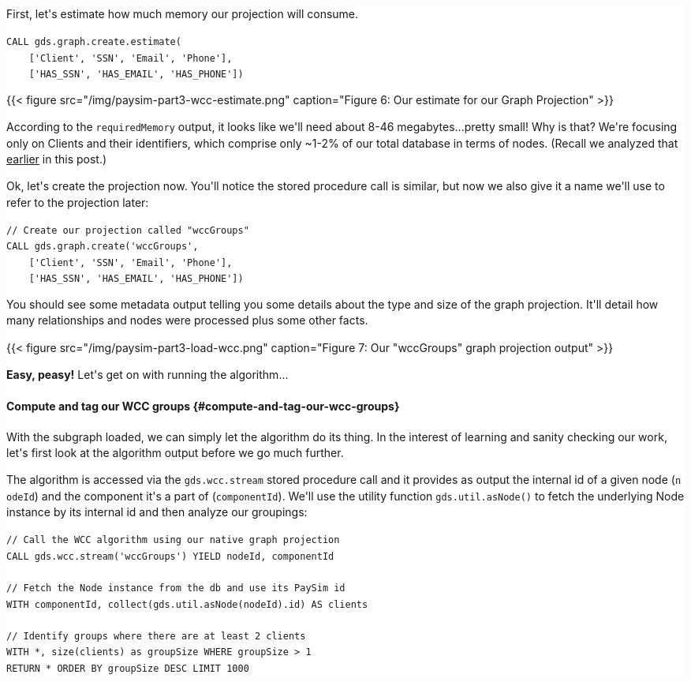 First, let's estimate how much memory our projection will consume.

```cypher
CALL gds.graph.create.estimate(
    ['Client', 'SSN', 'Email', 'Phone'],
    ['HAS_SSN', 'HAS_EMAIL', 'HAS_PHONE'])
```

<a id="org37d75b6"></a>

{{< figure src="/img/paysim-part3-wcc-estimate.png" caption="Figure 6: Our estimate for our Graph Projection" >}}

According to the `requiredMemory` output, it looks like we'll need
about 8-46 megabytes...pretty small! Why is that? We're focusing only
on Clients and their identifiers, which comprise only ~1-2% of our
total database in terms of nodes. (Recall we analyzed that [earlier](#what-s-our-graph-look-like-again) in
this post.)

Ok, let's create the projection now. You'll notice the stored
procedure call is similar, but now we also give it a name we'll use to
refer to the projection later:

```cypher
// Create our projection called "wccGroups"
CALL gds.graph.create('wccGroups',
    ['Client', 'SSN', 'Email', 'Phone'],
    ['HAS_SSN', 'HAS_EMAIL', 'HAS_PHONE'])
```

You should see some metadata output telling you some details about the
type and size of the graph projection. It'll detail how many
relationships and nodes were processed plus some other facts.

<a id="orgae4738b"></a>

{{< figure src="/img/paysim-part3-load-wcc.png" caption="Figure 7: Our \"wccGroups\" graph projection output" >}}

**Easy, peasy!** Let's get on with running the algorithm...


#### Compute and tag our WCC groups {#compute-and-tag-our-wcc-groups}

With the subgraph loaded, we can simply let the algorithm do its
thing. In the interest of learning and sanity checking our work, let's
first look at the algorithm output before we go much further.

The algorithm is accessed via the `gds.wcc.stream` stored procedure
call and it provides as output the internal id of a given node
(`nodeId`) and the component it's a part of (`componentId`). We'll use
the utility function `gds.util.asNode()` to fetch the underlying Node
instance by its internal id and then analyze our groupings:

```cypher
// Call the WCC algorithm using our native graph projection
CALL gds.wcc.stream('wccGroups') YIELD nodeId, componentId

// Fetch the Node instance from the db and use its PaySim id
WITH componentId, collect(gds.util.asNode(nodeId).id) AS clients

// Identify groups where there are at least 2 clients
WITH *, size(clients) as groupSize WHERE groupSize > 1
RETURN * ORDER BY groupSize DESC LIMIT 1000
```


[^fn:1]: PaySim (original and my 2.1 version) both have a max transaction limit as well, so the highest possible value is capped.
[^fn:2]: _But, Dave, doesn't Neo4j already try to keep the database in memory?_ Yes, but in this case, the graph algorithms library creates an even more optimized version of the data to speed up application of the algorithms. Check out the [docs](https://neo4j.com/docs/graph-algorithms/current/projected-graph-model/) on the "project graph model".
[^fn:3]: This is what's called a [native projection](https://neo4j.com/docs/graph-data-science/1.0/management-ops/native-projection/) in GDS-speak.
[^fn:4]: See docs on the [Cypher projection](https://neo4j.com/docs/graph-algorithms/current/projected-graph-model/cypher-projection/) support in the Ne4j Graph Algorithms documentation.
[^fn:5]: For use cases as to when to use Betweenness Centrality, check out the [use-cases](https://neo4j.com/docs/graph-data-science/1.0/algorithms/betweenness-centrality/#algorithms-betweenness-centrality-usecase) section of the official documentation.